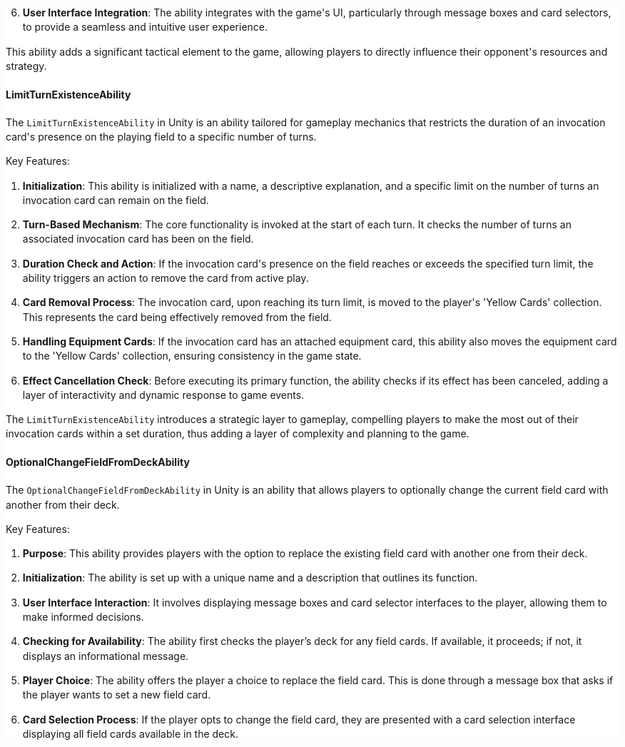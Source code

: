 6. **User Interface Integration**: The ability integrates with the game's UI, particularly through message boxes and card selectors, to provide a seamless and intuitive user experience.

This ability adds a significant tactical element to the game, allowing players to directly influence their opponent's resources and strategy.

#### LimitTurnExistenceAbility

The `LimitTurnExistenceAbility` in Unity is an ability tailored for gameplay mechanics that restricts the duration of an invocation card's presence on the playing field to a specific number of turns.

Key Features:

1. **Initialization**: This ability is initialized with a name, a descriptive explanation, and a specific limit on the number of turns an invocation card can remain on the field.

2. **Turn-Based Mechanism**: The core functionality is invoked at the start of each turn. It checks the number of turns an associated invocation card has been on the field.

3. **Duration Check and Action**: If the invocation card's presence on the field reaches or exceeds the specified turn limit, the ability triggers an action to remove the card from active play.

4. **Card Removal Process**: The invocation card, upon reaching its turn limit, is moved to the player's 'Yellow Cards' collection. This represents the card being effectively removed from the field.

5. **Handling Equipment Cards**: If the invocation card has an attached equipment card, this ability also moves the equipment card to the 'Yellow Cards' collection, ensuring consistency in the game state.

6. **Effect Cancellation Check**: Before executing its primary function, the ability checks if its effect has been canceled, adding a layer of interactivity and dynamic response to game events.

The `LimitTurnExistenceAbility` introduces a strategic layer to gameplay, compelling players to make the most out of their invocation cards within a set duration, thus adding a layer of complexity and planning to the game.

#### OptionalChangeFieldFromDeckAbility

The `OptionalChangeFieldFromDeckAbility` in Unity is an ability that allows players to optionally change the current field card with another from their deck.

Key Features:

1. **Purpose**: This ability provides players with the option to replace the existing field card with another one from their deck.

2. **Initialization**: The ability is set up with a unique name and a description that outlines its function.

3. **User Interface Interaction**: It involves displaying message boxes and card selector interfaces to the player, allowing them to make informed decisions.

4. **Checking for Availability**: The ability first checks the player’s deck for any field cards. If available, it proceeds; if not, it displays an informational message.

5. **Player Choice**: The ability offers the player a choice to replace the field card. This is done through a message box that asks if the player wants to set a new field card.

6. **Card Selection Process**: If the player opts to change the field card, they are presented with a card selection interface displaying all field cards available in the deck.

